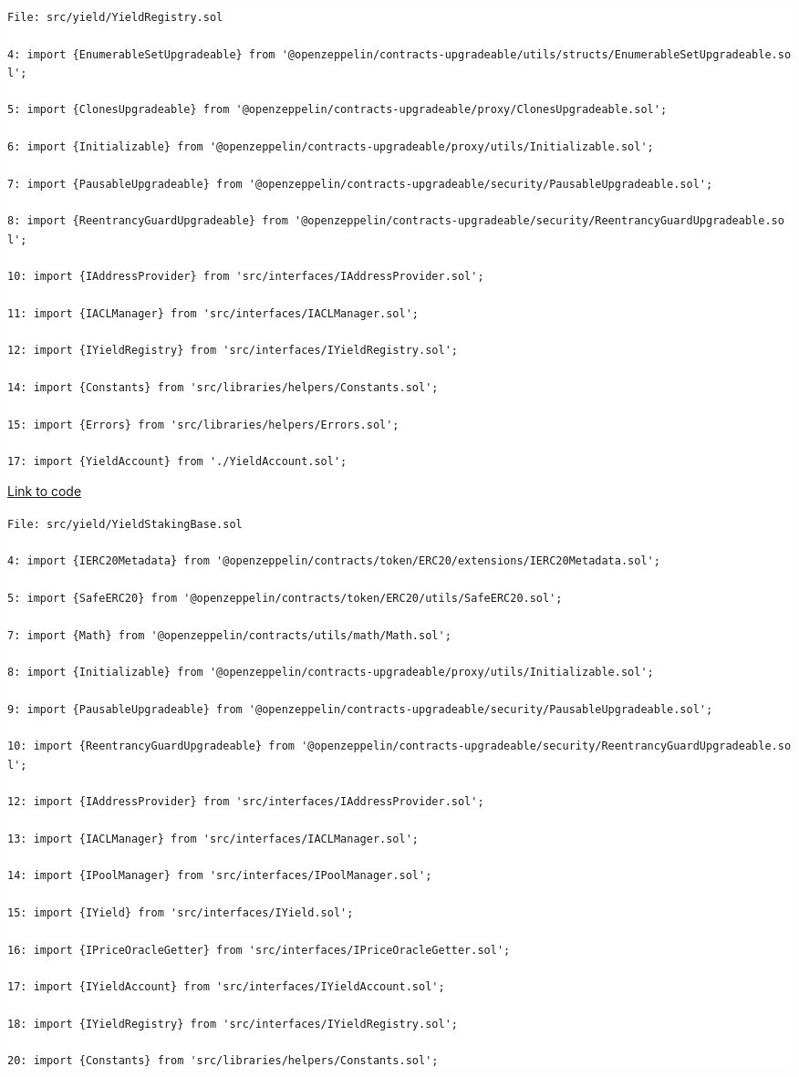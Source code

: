 ```solidity
File: src/yield/YieldRegistry.sol

4: import {EnumerableSetUpgradeable} from '@openzeppelin/contracts-upgradeable/utils/structs/EnumerableSetUpgradeable.sol';

5: import {ClonesUpgradeable} from '@openzeppelin/contracts-upgradeable/proxy/ClonesUpgradeable.sol';

6: import {Initializable} from '@openzeppelin/contracts-upgradeable/proxy/utils/Initializable.sol';

7: import {PausableUpgradeable} from '@openzeppelin/contracts-upgradeable/security/PausableUpgradeable.sol';

8: import {ReentrancyGuardUpgradeable} from '@openzeppelin/contracts-upgradeable/security/ReentrancyGuardUpgradeable.sol';

10: import {IAddressProvider} from 'src/interfaces/IAddressProvider.sol';

11: import {IACLManager} from 'src/interfaces/IACLManager.sol';

12: import {IYieldRegistry} from 'src/interfaces/IYieldRegistry.sol';

14: import {Constants} from 'src/libraries/helpers/Constants.sol';

15: import {Errors} from 'src/libraries/helpers/Errors.sol';

17: import {YieldAccount} from './YieldAccount.sol';

```
[Link to code](https://github.com/code-423n4/2024-07-benddao/blob/main/src/yield/YieldRegistry.sol)

```solidity
File: src/yield/YieldStakingBase.sol

4: import {IERC20Metadata} from '@openzeppelin/contracts/token/ERC20/extensions/IERC20Metadata.sol';

5: import {SafeERC20} from '@openzeppelin/contracts/token/ERC20/utils/SafeERC20.sol';

7: import {Math} from '@openzeppelin/contracts/utils/math/Math.sol';

8: import {Initializable} from '@openzeppelin/contracts-upgradeable/proxy/utils/Initializable.sol';

9: import {PausableUpgradeable} from '@openzeppelin/contracts-upgradeable/security/PausableUpgradeable.sol';

10: import {ReentrancyGuardUpgradeable} from '@openzeppelin/contracts-upgradeable/security/ReentrancyGuardUpgradeable.sol';

12: import {IAddressProvider} from 'src/interfaces/IAddressProvider.sol';

13: import {IACLManager} from 'src/interfaces/IACLManager.sol';

14: import {IPoolManager} from 'src/interfaces/IPoolManager.sol';

15: import {IYield} from 'src/interfaces/IYield.sol';

16: import {IPriceOracleGetter} from 'src/interfaces/IPriceOracleGetter.sol';

17: import {IYieldAccount} from 'src/interfaces/IYieldAccount.sol';

18: import {IYieldRegistry} from 'src/interfaces/IYieldRegistry.sol';

20: import {Constants} from 'src/libraries/helpers/Constants.sol';
```